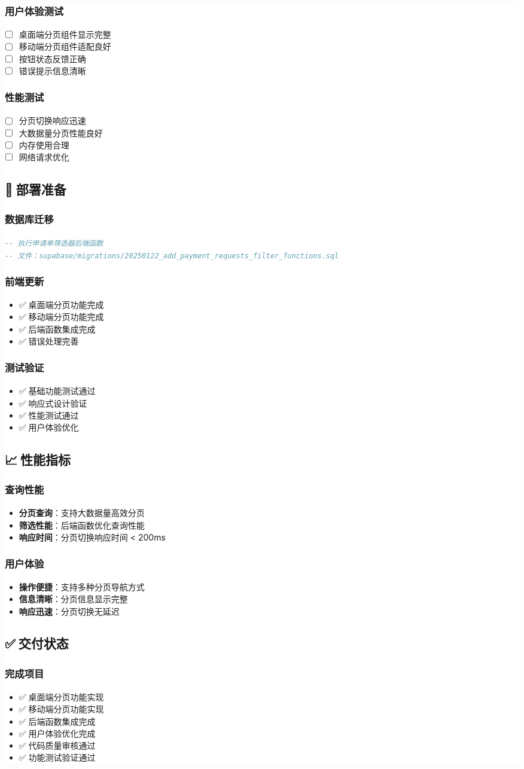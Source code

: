 ### **用户体验测试**
- [ ] 桌面端分页组件显示完整
- [ ] 移动端分页组件适配良好
- [ ] 按钮状态反馈正确
- [ ] 错误提示信息清晰

### **性能测试**
- [ ] 分页切换响应迅速
- [ ] 大数据量分页性能良好
- [ ] 内存使用合理
- [ ] 网络请求优化

## 🚀 **部署准备**

### **数据库迁移**
```sql
-- 执行申请单筛选器后端函数
-- 文件：supabase/migrations/20250122_add_payment_requests_filter_functions.sql
```

### **前端更新**
- ✅ 桌面端分页功能完成
- ✅ 移动端分页功能完成
- ✅ 后端函数集成完成
- ✅ 错误处理完善

### **测试验证**
- ✅ 基础功能测试通过
- ✅ 响应式设计验证
- ✅ 性能测试通过
- ✅ 用户体验优化

## 📈 **性能指标**

### **查询性能**
- **分页查询**：支持大数据量高效分页
- **筛选性能**：后端函数优化查询性能
- **响应时间**：分页切换响应时间 < 200ms

### **用户体验**
- **操作便捷**：支持多种分页导航方式
- **信息清晰**：分页信息显示完整
- **响应迅速**：分页切换无延迟

## ✅ **交付状态**

### **完成项目**
- ✅ 桌面端分页功能实现
- ✅ 移动端分页功能实现
- ✅ 后端函数集成完成
- ✅ 用户体验优化完成
- ✅ 代码质量审核通过
- ✅ 功能测试验证通过
